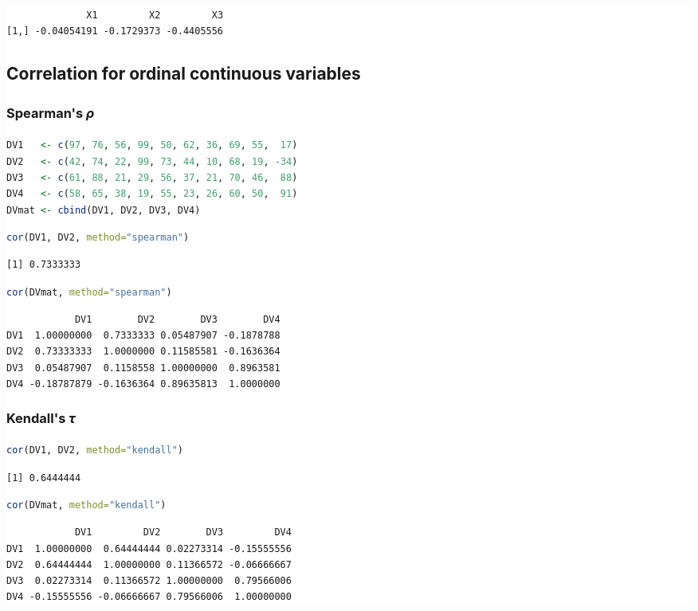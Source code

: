 ```
              X1         X2         X3
[1,] -0.04054191 -0.1729373 -0.4405556
```

Correlation for ordinal continuous variables
-------------------------

### Spearman's $\rho$


```r
DV1   <- c(97, 76, 56, 99, 50, 62, 36, 69, 55,  17)
DV2   <- c(42, 74, 22, 99, 73, 44, 10, 68, 19, -34)
DV3   <- c(61, 88, 21, 29, 56, 37, 21, 70, 46,  88)
DV4   <- c(58, 65, 38, 19, 55, 23, 26, 60, 50,  91)
DVmat <- cbind(DV1, DV2, DV3, DV4)
```


```r
cor(DV1, DV2, method="spearman")
```

```
[1] 0.7333333
```

```r
cor(DVmat, method="spearman")
```

```
            DV1        DV2        DV3        DV4
DV1  1.00000000  0.7333333 0.05487907 -0.1878788
DV2  0.73333333  1.0000000 0.11585581 -0.1636364
DV3  0.05487907  0.1158558 1.00000000  0.8963581
DV4 -0.18787879 -0.1636364 0.89635813  1.0000000
```

### Kendall's $\tau$


```r
cor(DV1, DV2, method="kendall")
```

```
[1] 0.6444444
```

```r
cor(DVmat, method="kendall")
```

```
            DV1         DV2        DV3         DV4
DV1  1.00000000  0.64444444 0.02273314 -0.15555556
DV2  0.64444444  1.00000000 0.11366572 -0.06666667
DV3  0.02273314  0.11366572 1.00000000  0.79566006
DV4 -0.15555556 -0.06666667 0.79566006  1.00000000
```
